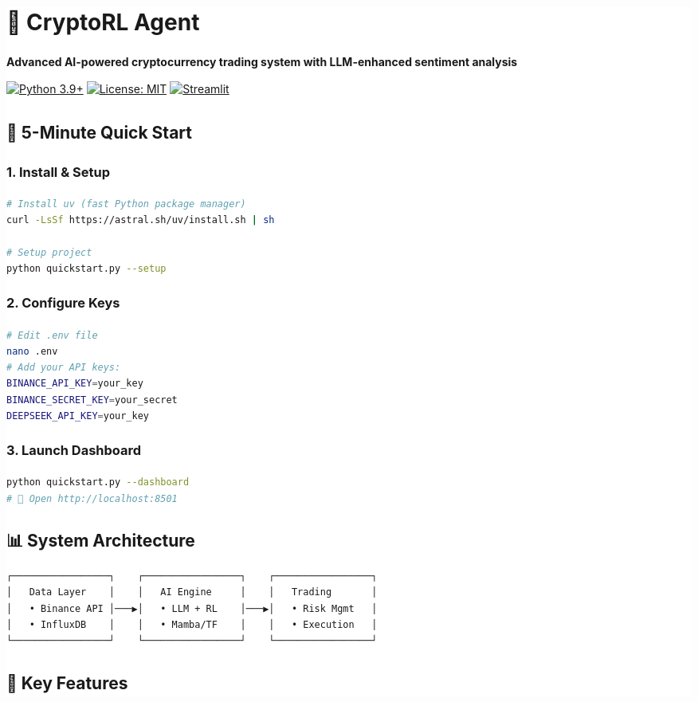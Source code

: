 # 🎯 CryptoRL Agent

**Advanced AI-powered cryptocurrency trading system with LLM-enhanced sentiment analysis**

[![Python 3.9+](https://img.shields.io/badge/python-3.9+-blue.svg)](https://www.python.org/downloads/)
[![License: MIT](https://img.shields.io/badge/License-MIT-yellow.svg)](https://opensource.org/licenses/MIT)
[![Streamlit](https://static.streamlit.io/badges/streamlit_badge_black_white.svg)](https://streamlit.io)

## 🚀 5-Minute Quick Start

### 1. Install & Setup
```bash
# Install uv (fast Python package manager)
curl -LsSf https://astral.sh/uv/install.sh | sh

# Setup project
python quickstart.py --setup
```

### 2. Configure Keys
```bash
# Edit .env file
nano .env
# Add your API keys:
BINANCE_API_KEY=your_key
BINANCE_SECRET_KEY=your_secret
DEEPSEEK_API_KEY=your_key
```

### 3. Launch Dashboard
```bash
python quickstart.py --dashboard
# 🎉 Open http://localhost:8501
```

## 📊 System Architecture

```
┌─────────────────┐    ┌─────────────────┐    ┌─────────────────┐
│   Data Layer    │    │   AI Engine     │    │   Trading       │
│   • Binance API │───▶│   • LLM + RL    │───▶│   • Risk Mgmt   │
│   • InfluxDB    │    │   • Mamba/TF    │    │   • Execution   │
└─────────────────┘    └─────────────────┘    └─────────────────┘
```

## 🌟 Key Features
